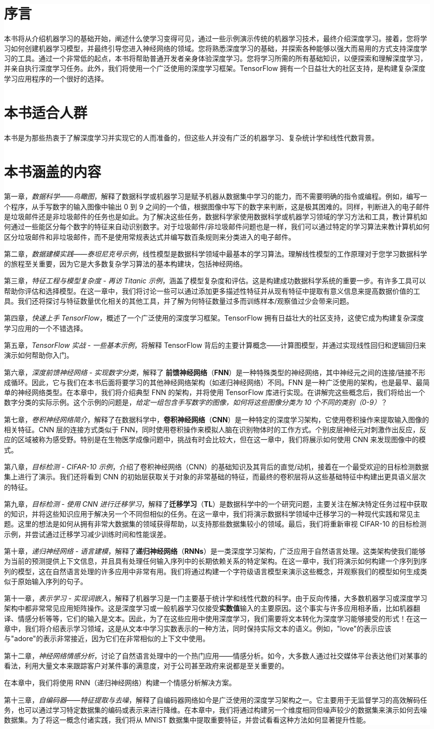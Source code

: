 # 序言

本书将从介绍机器学习的基础开始，阐述什么使学习变得可见，通过一些示例演示传统的机器学习技术，最终介绍深度学习。接着，您将学习如何创建机器学习模型，并最终引导您进入神经网络的领域。您将熟悉深度学习的基础，并探索各种能够以强大而易用的方式支持深度学习的工具。通过一个非常低的起点，本书将帮助普通开发者亲身体验深度学习。您将学习所需的所有基础知识，以便探索和理解深度学习，并亲自执行深度学习任务。此外，我们将使用一个广泛使用的深度学习框架。TensorFlow 拥有一个日益壮大的社区支持，是构建复杂深度学习应用程序的一个很好的选择。

# 本书适合人群

本书是为那些热衷于了解深度学习并实现它的人而准备的，但这些人并没有广泛的机器学习、复杂统计学和线性代数背景。

# 本书涵盖的内容

第一章，*数据科学——鸟瞰图*，解释了数据科学或机器学习是赋予机器从数据集中学习的能力，而不需要明确的指令或编程。例如，编写一个程序，从手写数字的输入图像中输出 0 到 9 之间的一个值，根据图像中写下的数字来判断，这是极其困难的。同样，判断进入的电子邮件是垃圾邮件还是非垃圾邮件的任务也是如此。为了解决这些任务，数据科学家使用数据科学或机器学习领域的学习方法和工具，教计算机如何通过一些能区分每个数字的特征来自动识别数字。对于垃圾邮件/非垃圾邮件问题也是一样，我们可以通过特定的学习算法来教计算机如何区分垃圾邮件和非垃圾邮件，而不是使用常规表达式并编写数百条规则来分类进入的电子邮件。

第二章，*数据建模实践——泰坦尼克号示例*，线性模型是数据科学领域中最基本的学习算法。理解线性模型的工作原理对于您学习数据科学的旅程至关重要，因为它是大多数复杂学习算法的基本构建块，包括神经网络。

第三章，*特征工程与模型复杂度 - 再访 Titanic 示例*，涵盖了模型复杂度和评估。这是构建成功数据科学系统的重要一步。有许多工具可以帮助你评估和选择模型。在这一章中，我们将讨论一些可以通过添加更多描述性特征并从现有特征中提取有意义信息来提高数据价值的工具。我们还将探讨与特征数量优化相关的其他工具，并了解为何特征数量过多而训练样本/观察值过少会带来问题。

第四章，*快速上手 TensorFlow*，概述了一个广泛使用的深度学习框架。TensorFlow 拥有日益壮大的社区支持，这使它成为构建复杂深度学习应用的一个不错选择。

第五章，*TensorFlow 实战 - 一些基本示例*，将解释 TensorFlow 背后的主要计算概念——计算图模型，并通过实现线性回归和逻辑回归来演示如何帮助你入门。

第六章，*深度前馈神经网络 - 实现数字分类*，解释了 **前馈神经网络**（**FNN**）是一种特殊类型的神经网络，其中神经元之间的连接/链接不形成循环。因此，它与我们在本书后面将要学习的其他神经网络架构（如递归神经网络）不同。FNN 是一种广泛使用的架构，也是最早、最简单的神经网络类型。在本章中，我们将介绍典型 FNN 的架构，并将使用 TensorFlow 库进行实现。在讲解完这些概念后，我们将给出一个数字分类的实际示例。这个示例的问题是，*给定一组包含手写数字的图像，如何将这些图像分类为 10 个不同的类别（0-9）*？

第七章，*卷积神经网络简介*，解释了在数据科学中，**卷积神经网络**（**CNN**）是一种特定的深度学习架构，它使用卷积操作来提取输入图像的相关特征。CNN 层的连接方式类似于 FNN，同时使用卷积操作来模拟人脑在识别物体时的工作方式。个别皮层神经元对刺激作出反应，反应的区域被称为感受野。特别是在生物医学成像问题中，挑战有时会比较大，但在这一章中，我们将展示如何使用 CNN 来发现图像中的模式。

第八章，*目标检测 - CIFAR-10 示例*，介绍了卷积神经网络（CNN）的基础知识及其背后的直觉/动机，接着在一个最受欢迎的目标检测数据集上进行了演示。我们还将看到 CNN 的初始层获取关于对象的非常基础的特征，而最终的卷积层将从这些基础特征中构建出更具语义层次的特征。

第九章，*目标检测 - 使用 CNN 进行迁移学习*，解释了**迁移学习**（**TL**）是数据科学中的一个研究问题，主要关注在解决特定任务过程中获取的知识，并将这些知识应用于解决另一个不同但相似的任务。在这一章中，我们将演示数据科学领域中迁移学习的一种现代实践和常见主题。这里的想法是如何从拥有非常大数据集的领域获得帮助，以支持那些数据集较小的领域。最后，我们将重新审视 CIFAR-10 的目标检测示例，并尝试通过迁移学习减少训练时间和性能误差。

第十章，*递归神经网络 - 语言建模*，解释了**递归神经网络**（**RNNs**）是一类深度学习架构，广泛应用于自然语言处理。这类架构使我们能够为当前的预测提供上下文信息，并且具有处理任何输入序列中的长期依赖关系的特定架构。在这一章中，我们将演示如何构建一个序列到序列的模型，这在自然语言处理的许多应用中非常有用。我们将通过构建一个字符级语言模型来演示这些概念，并观察我们的模型如何生成类似于原始输入序列的句子。

第十一章，*表示学习 - 实现词嵌入*，解释了机器学习是一门主要基于统计学和线性代数的科学。由于反向传播，大多数机器学习或深度学习架构中都非常常见应用矩阵操作。这是深度学习或一般机器学习仅接受**实数值**输入的主要原因。这个事实与许多应用相矛盾，比如机器翻译、情感分析等等，它们的输入是文本。因此，为了在这些应用中使用深度学习，我们需要将文本转化为深度学习能够接受的形式！在这一章中，我们将介绍表示学习领域，这是从文本中学习实数表示的一种方法，同时保持实际文本的语义。例如，"love"的表示应该与"adore"的表示非常接近，因为它们在非常相似的上下文中使用。

第十二章，*神经网络情感分析*，讨论了自然语言处理中的一个热门应用——情感分析。如今，大多数人通过社交媒体平台表达他们对某事的看法，利用大量文本来跟踪客户对某件事的满意度，对于公司甚至政府来说都是至关重要的。

在本章中，我们将使用 RNN（递归神经网络）构建一个情感分析解决方案。

第十三章，*自编码器——特征提取与去噪*，解释了自编码器网络如今是广泛使用的深度学习架构之一。它主要用于无监督学习的高效解码任务，也可以通过学习特定数据集的编码或表示来进行降维。在本章中，我们将通过构建另一个维度相同但噪声较少的数据集来演示如何去噪数据集。为了将这一概念付诸实践，我们将从 MNIST 数据集中提取重要特征，并尝试看看这种方法如何显著提升性能。
